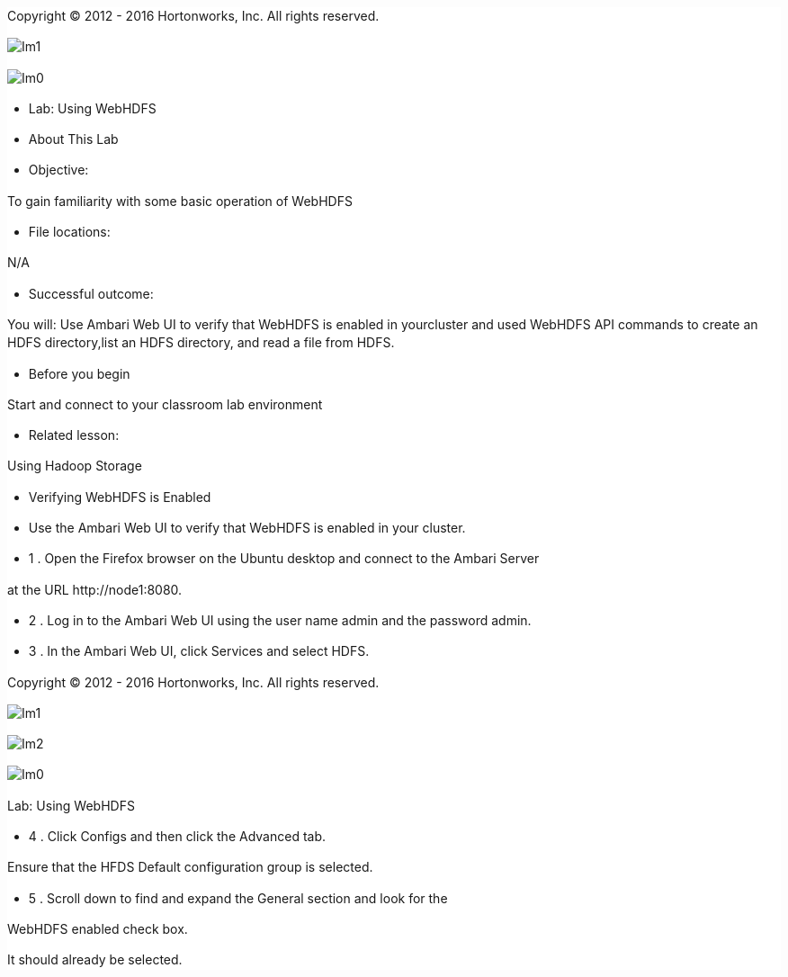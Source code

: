 Copyright © 2012 - 2016 Hortonworks, Inc. All rights reserved.

![Im1](images/Im1)

![Im0](images/Im0)

- Lab: Using WebHDFS

- About This Lab

- Objective:

To gain familiarity with some basic operation of WebHDFS

- File locations:

N/A

- Successful outcome:

You will: Use Ambari Web UI to verify that WebHDFS is enabled in yourcluster and used WebHDFS API commands to create an HDFS directory,list an HDFS directory, and read a file from HDFS.

- Before you begin

Start and connect to your classroom lab environment

- Related lesson:

Using Hadoop Storage

- Verifying WebHDFS is Enabled

- Use the Ambari Web UI to verify that WebHDFS is enabled in your cluster.

- 1 .  Open the Firefox browser on the Ubuntu desktop and connect to the Ambari Server

at the URL http://node1:8080.

- 2 .  Log in to the Ambari Web UI using the user name admin and the password admin.

- 3 .  In the Ambari Web UI, click Services and select HDFS.

Copyright © 2012 - 2016 Hortonworks, Inc. All rights reserved.

![Im1](images/Im1)

![Im2](images/Im2)

![Im0](images/Im0)

Lab: Using WebHDFS

- 4 .  Click Configs and then click the Advanced tab.

Ensure that the HFDS Default configuration group is selected.

- 5 .  Scroll down to find and expand the General section and look for the

WebHDFS enabled check box.

It should already be selected.
